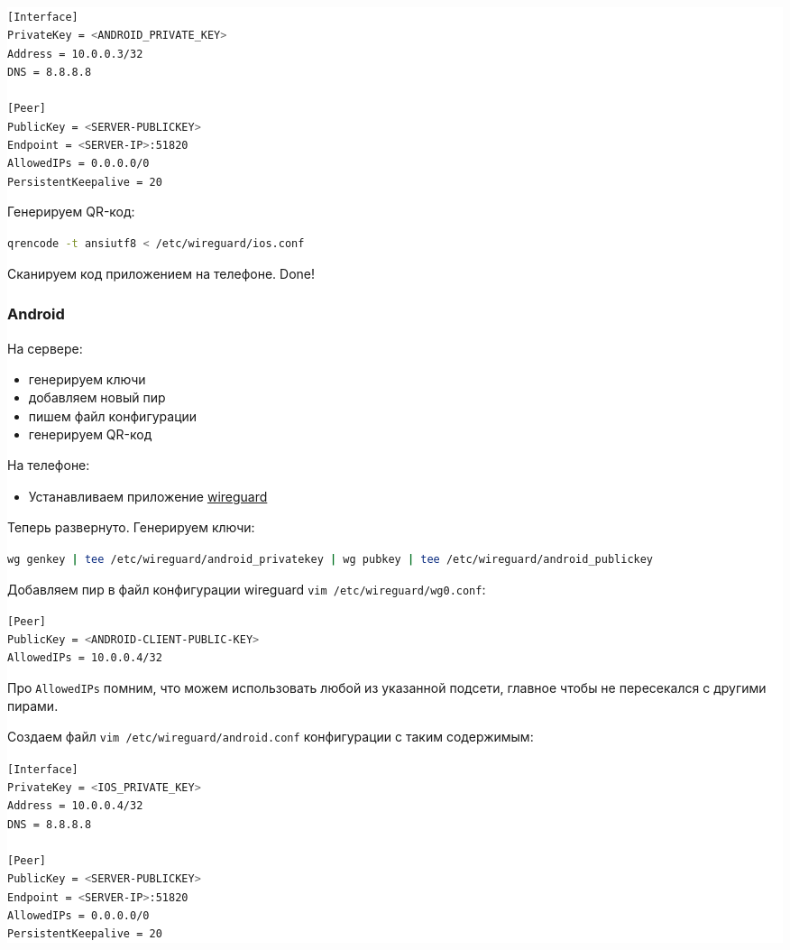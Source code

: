 ```bash
[Interface]
PrivateKey = <ANDROID_PRIVATE_KEY>
Address = 10.0.0.3/32
DNS = 8.8.8.8

[Peer]
PublicKey = <SERVER-PUBLICKEY>
Endpoint = <SERVER-IP>:51820
AllowedIPs = 0.0.0.0/0
PersistentKeepalive = 20
```

Генерируем QR-код:

```bash
qrencode -t ansiutf8 < /etc/wireguard/ios.conf
```

Сканируем код приложением на телефоне. Done!

### Android

На сервере:

- генерируем ключи
- добавляем новый пир
- пишем файл конфигурации
- генерируем QR-код

На телефоне:

- Устанавливаем приложение [wireguard](https://play.google.com/store/apps/details?id=com.wireguard.android&hl=ru&gl=US)

Теперь развернуто.
Генерируем ключи:

```bash
wg genkey | tee /etc/wireguard/android_privatekey | wg pubkey | tee /etc/wireguard/android_publickey
```

Добавляем пир в файл конфигурации wireguard `vim /etc/wireguard/wg0.conf`:

```bash
[Peer]
PublicKey = <ANDROID-СLIENT-PUBLIC-KEY>
AllowedIPs = 10.0.0.4/32
```

Про `AllowedIPs` помним, что можем использовать любой из указанной подсети, главное чтобы не пересекался с другими пирами.

Создаем файл `vim /etc/wireguard/android.conf` конфигурации с таким содержимым:

```bash
[Interface]
PrivateKey = <IOS_PRIVATE_KEY>
Address = 10.0.0.4/32
DNS = 8.8.8.8

[Peer]
PublicKey = <SERVER-PUBLICKEY>
Endpoint = <SERVER-IP>:51820
AllowedIPs = 0.0.0.0/0
PersistentKeepalive = 20
```
